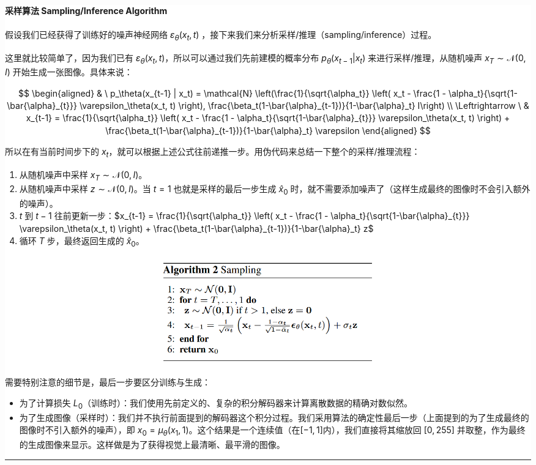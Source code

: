 
#### 采样算法 Sampling/Inference Algorithm

假设我们已经获得了训练好的噪声神经网络 $\varepsilon_\theta(x_t, t)$ ，接下来我们来分析采样/推理（sampling/inference）过程。

这里就比较简单了，因为我们已有 $\varepsilon_\theta(x_t, t)$，所以可以通过我们先前建模的概率分布 $p_\theta(x_{t-1} | x_t)$ 来进行采样/推理，从随机噪声 $x_T \sim \mathcal{N}(0, I)$ 开始生成一张图像。具体来说：

$$
\begin{aligned}
& \ p_\theta(x_{t-1} | x_t) = \mathcal{N} \left(\frac{1}{\sqrt{\alpha_t}} \left( x_t - \frac{1 - \alpha_t}{\sqrt{1-\bar{\alpha}_{t}}} \varepsilon_\theta(x_t, t) \right), \frac{\beta_t(1-\bar{\alpha}_{t-1})}{1-\bar{\alpha}_t} I\right) \\
\Leftrightarrow \ & x_{t-1} = \frac{1}{\sqrt{\alpha_t}} \left( x_t - \frac{1 - \alpha_t}{\sqrt{1-\bar{\alpha}_{t}}} \varepsilon_\theta(x_t, t) \right) + \frac{\beta_t(1-\bar{\alpha}_{t-1})}{1-\bar{\alpha}_t} \varepsilon
\end{aligned}
$$

所以在有当前时间步下的 $x_t$，就可以根据上述公式往前递推一步。用伪代码来总结一下整个的采样/推理流程：
1. 从随机噪声中采样 $x_T \sim \mathcal{N}(0, I)$。
2. 从随机噪声中采样 $z \sim \mathcal{N}(0, I)$。当 $t=1$ 也就是采样的最后一步生成 $\hat{x}_0$ 时，就不需要添加噪声了（这样生成最终的图像时不会引入额外的噪声）。
3. $t$ 到 $t-1$ 往前更新一步：$x_{t-1} = \frac{1}{\sqrt{\alpha_t}} \left( x_t - \frac{1 - \alpha_t}{\sqrt{1-\bar{\alpha}_{t}}} \varepsilon_\theta(x_t, t) \right) + \frac{\beta_t(1-\bar{\alpha}_{t-1})}{1-\bar{\alpha}_t} z$
4. 循环 $T$ 步，最终返回生成的 $\hat{x}_0$。

<div align="center"><img src="imgs/sampling_algorithm.png" width="350px"/></div>


需要特别注意的细节是，最后一步要区分训练与生成：
+ 为了计算损失 $L_0$（训练时）：我们使用先前定义的、复杂的积分解码器来计算离散数据的精确对数似然。
+ 为了生成图像（采样时）：我们并不执行前面提到的解码器这个积分过程。我们采用算法的确定性最后一步（上面提到的为了生成最终的图像时不引入额外的噪声），即 $x_0 = \mu_\theta(x_1, 1)$。这个结果是一个连续值（在$[-1, 1]$内），我们直接将其缩放回 $[0, 255]$ 并取整，作为最终的生成图像来显示。这样做是为了获得视觉上最清晰、最平滑的图像。

---
